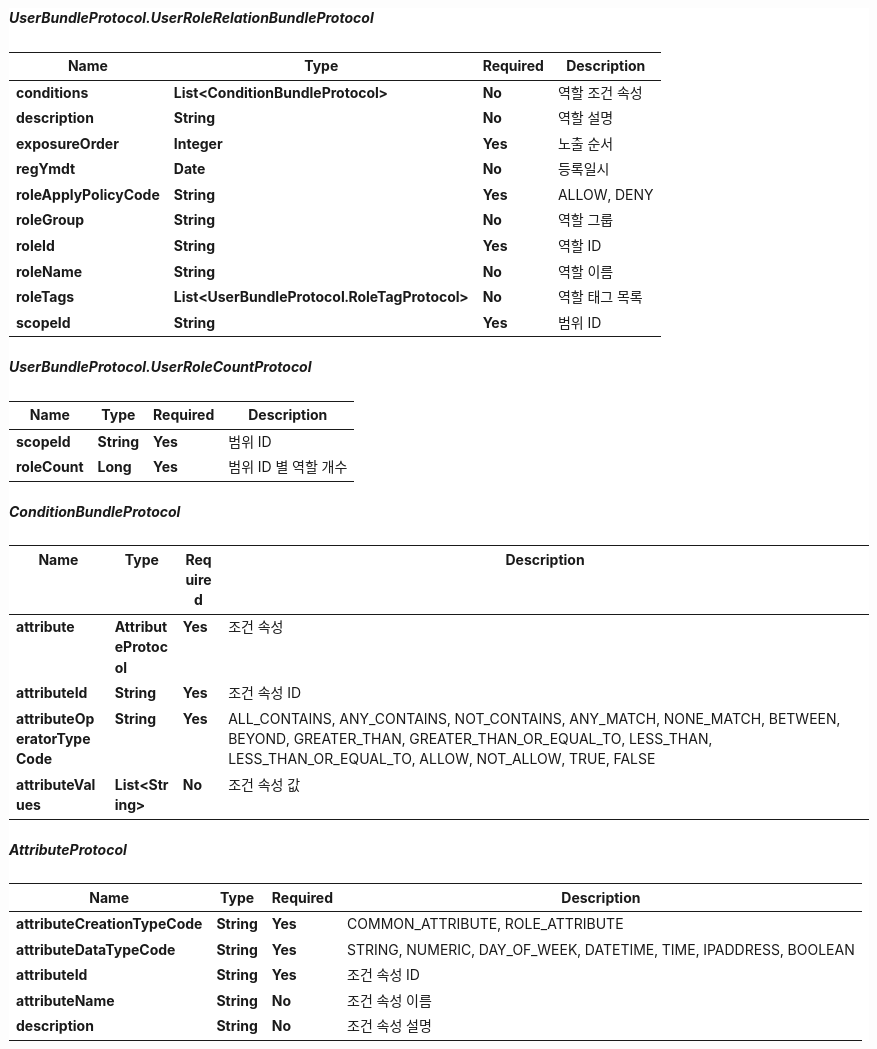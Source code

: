 

##### UserBundleProtocol.UserRoleRelationBundleProtocol


| Name | Type | Required | Description | 
|------------ | ------------- | ------------- | ------------ |
|   **conditions** | **List&lt;ConditionBundleProtocol>**| **No** | 역할 조건 속성  |
|   **description** | **String**| **No** | 역할 설명  |
|   **exposureOrder** | **Integer**| **Yes** | 노출 순서  |
|   **regYmdt** | **Date**| **No** | 등록일시  |
|   **roleApplyPolicyCode** | **String**| **Yes** |   ALLOW, DENY |
|   **roleGroup** | **String**| **No** | 역할 그룹  |
|   **roleId** | **String**| **Yes** | 역할 ID  |
|   **roleName** | **String**| **No** | 역할 이름  |
|   **roleTags** | **List&lt;UserBundleProtocol.RoleTagProtocol>**| **No** | 역할 태그 목록  |
|   **scopeId** | **String**| **Yes** | 범위 ID  |

##### UserBundleProtocol.UserRoleCountProtocol

| Name | Type | Required | Description | 
|------------ | ------------ | ------------- | ------------ |
|   **scopeId** | **String**| **Yes** | 범위 ID  |
|   **roleCount** | **Long**| **Yes** | 범위 ID 별 역할 개수  |

##### ConditionBundleProtocol


| Name | Type | Required | Description                                                                                                                                                                               | 
|------------ | ------------- | ------------- |-------------------------------------------------------------------------------------------------------------------------------------------------------------------------------------------|
|   **attribute** | **AttributeProtocol**| **Yes** | 조건 속성                                                                                                                                                                                     |
|   **attributeId** | **String**| **Yes** | 조건 속성 ID                                                                                                                                                                                  |
|   **attributeOperatorTypeCode** | **String**| **Yes** | ALL_CONTAINS, ANY_CONTAINS, NOT_CONTAINS, ANY_MATCH, NONE_MATCH, BETWEEN, BEYOND, GREATER_THAN, GREATER_THAN_OR_EQUAL_TO, LESS_THAN, LESS_THAN_OR_EQUAL_TO, ALLOW, NOT_ALLOW, TRUE, FALSE |
|   **attributeValues** | **List&lt;String>**| **No** | 조건 속성 값                                                                                                                                                                                   |

##### AttributeProtocol


| Name | Type | Required | Description | 
|------------ | ------------- | ------------- | ------------ |
|   **attributeCreationTypeCode** | **String**| **Yes** |   COMMON_ATTRIBUTE, ROLE_ATTRIBUTE |
|   **attributeDataTypeCode** | **String**| **Yes** |   STRING, NUMERIC, DAY_OF_WEEK, DATETIME, TIME, IPADDRESS, BOOLEAN |
|   **attributeId** | **String**| **Yes** | 조건 속성 ID  |
|   **attributeName** | **String**| **No** | 조건 속성 이름  |
|   **description** | **String**| **No** | 조건 속성 설명  |
